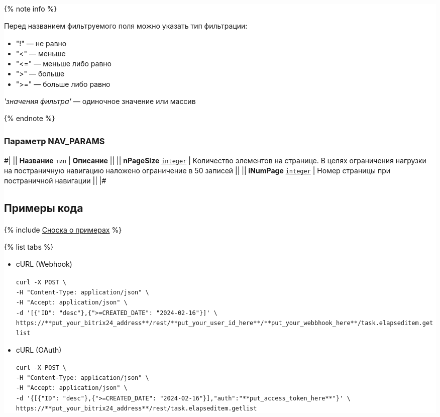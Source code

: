 {% note info %}

Перед названием фильтруемого поля можно указать тип фильтрации:
- "!" — не равно
- "<" — меньше
- "<=" — меньше либо равно
- ">" — больше
- ">=" — больше либо равно

*'значения фильтра'* — одиночное значение или массив

{% endnote %}

### Параметр NAV_PARAMS

#|
|| **Название**
`тип` | **Описание** ||
|| **nPageSize**
[`integer`](../../data-types.md) | Количество элементов на странице. В целях ограничения нагрузки на постраничную навигацию наложено ограничение в 50 записей ||
|| **iNumPage**
[`integer`](../../data-types.md) | Номер страницы при постраничной навигации ||
|#

## Примеры кода

{% include [Сноска о примерах](../../../_includes/examples.md) %}

{% list tabs %}

- cURL (Webhook)

    ```http
    curl -X POST \
    -H "Content-Type: application/json" \
    -H "Accept: application/json" \
    -d '[{"ID": "desc"},{">=CREATED_DATE": "2024-02-16"}]' \
    https://**put_your_bitrix24_address**/rest/**put_your_user_id_here**/**put_your_webbhook_here**/task.elapseditem.getlist
    ```

- cURL (OAuth)

    ```http
    curl -X POST \
    -H "Content-Type: application/json" \
    -H "Accept: application/json" \
    -d '{[{"ID": "desc"},{">=CREATED_DATE": "2024-02-16"}],"auth":"**put_access_token_here**"}' \
    https://**put_your_bitrix24_address**/rest/task.elapseditem.getlist
    ```
